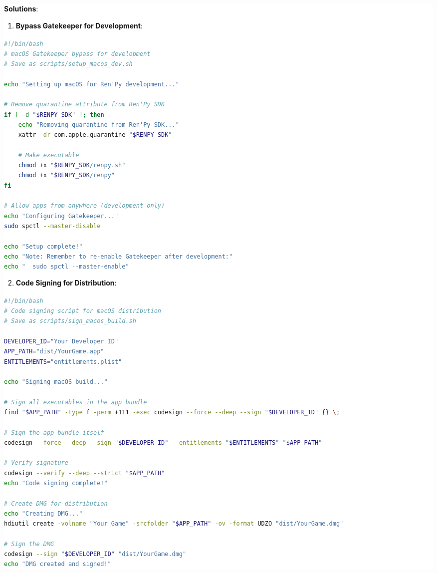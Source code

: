 **Solutions**:

1. **Bypass Gatekeeper for Development**:
```bash
#!/bin/bash
# macOS Gatekeeper bypass for development
# Save as scripts/setup_macos_dev.sh

echo "Setting up macOS for Ren'Py development..."

# Remove quarantine attribute from Ren'Py SDK
if [ -d "$RENPY_SDK" ]; then
    echo "Removing quarantine from Ren'Py SDK..."
    xattr -dr com.apple.quarantine "$RENPY_SDK"
    
    # Make executable
    chmod +x "$RENPY_SDK/renpy.sh"
    chmod +x "$RENPY_SDK/renpy"
fi

# Allow apps from anywhere (development only)
echo "Configuring Gatekeeper..."
sudo spctl --master-disable

echo "Setup complete!"
echo "Note: Remember to re-enable Gatekeeper after development:"
echo "  sudo spctl --master-enable"
```

2. **Code Signing for Distribution**:
```bash
#!/bin/bash
# Code signing script for macOS distribution
# Save as scripts/sign_macos_build.sh

DEVELOPER_ID="Your Developer ID"
APP_PATH="dist/YourGame.app"
ENTITLEMENTS="entitlements.plist"

echo "Signing macOS build..."

# Sign all executables in the app bundle
find "$APP_PATH" -type f -perm +111 -exec codesign --force --deep --sign "$DEVELOPER_ID" {} \;

# Sign the app bundle itself
codesign --force --deep --sign "$DEVELOPER_ID" --entitlements "$ENTITLEMENTS" "$APP_PATH"

# Verify signature
codesign --verify --deep --strict "$APP_PATH"
echo "Code signing complete!"

# Create DMG for distribution
echo "Creating DMG..."
hdiutil create -volname "Your Game" -srcfolder "$APP_PATH" -ov -format UDZO "dist/YourGame.dmg"

# Sign the DMG
codesign --sign "$DEVELOPER_ID" "dist/YourGame.dmg"
echo "DMG created and signed!"
```
